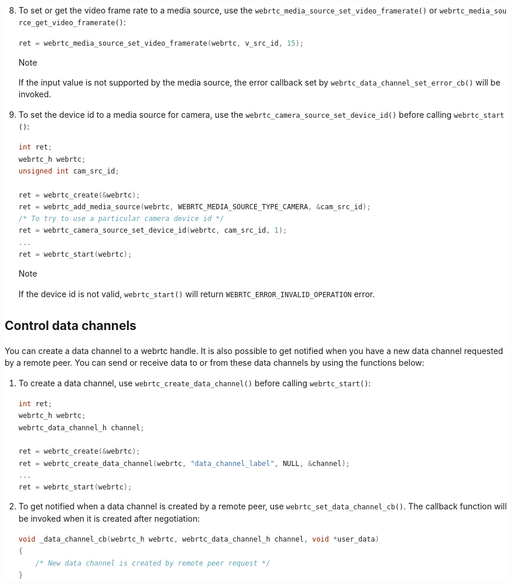 8. To set or get the video frame rate to a media source, use the `webrtc_media_source_set_video_framerate()` or `webrtc_media_source_get_video_framerate()`:

    ```c
    ret = webrtc_media_source_set_video_framerate(webrtc, v_src_id, 15);
    ```
    > [!NOTE]
    > If the input value is not supported by the media source, the error callback set by `webrtc_data_channel_set_error_cb()` will be invoked.

9. To set the device id to a media source for camera, use the `webrtc_camera_source_set_device_id()` before calling `webrtc_start()`:

    ```c
    int ret;
    webrtc_h webrtc;
    unsigned int cam_src_id;

    ret = webrtc_create(&webrtc);
    ret = webrtc_add_media_source(webrtc, WEBRTC_MEDIA_SOURCE_TYPE_CAMERA, &cam_src_id);
    /* To try to use a particular camera device id */
    ret = webrtc_camera_source_set_device_id(webrtc, cam_src_id, 1);
    ...
    ret = webrtc_start(webrtc);
    ```
    > [!NOTE]
    > If the device id is not valid, `webrtc_start()` will return `WEBRTC_ERROR_INVALID_OPERATION` error.

<a name="data_channel"></a>
## Control data channels

You can create a data channel to a webrtc handle. It is also possible to get notified when you have a new data channel requested by a remote peer. You can send or receive data to or from these data channels by using the functions below:

1. To create a data channel, use `webrtc_create_data_channel()` before calling `webrtc_start()`:

    ```c
    int ret;
    webrtc_h webrtc;
    webrtc_data_channel_h channel;

    ret = webrtc_create(&webrtc);
    ret = webrtc_create_data_channel(webrtc, "data_channel_label", NULL, &channel);
    ...
    ret = webrtc_start(webrtc);
    ```

2. To get notified when a data channel is created by a remote peer, use `webrtc_set_data_channel_cb()`. The callback function will be invoked when it is created after negotiation:

    ```c
    void _data_channel_cb(webrtc_h webrtc, webrtc_data_channel_h channel, void *user_data)
    {
        /* New data channel is created by remote peer request */
    }
